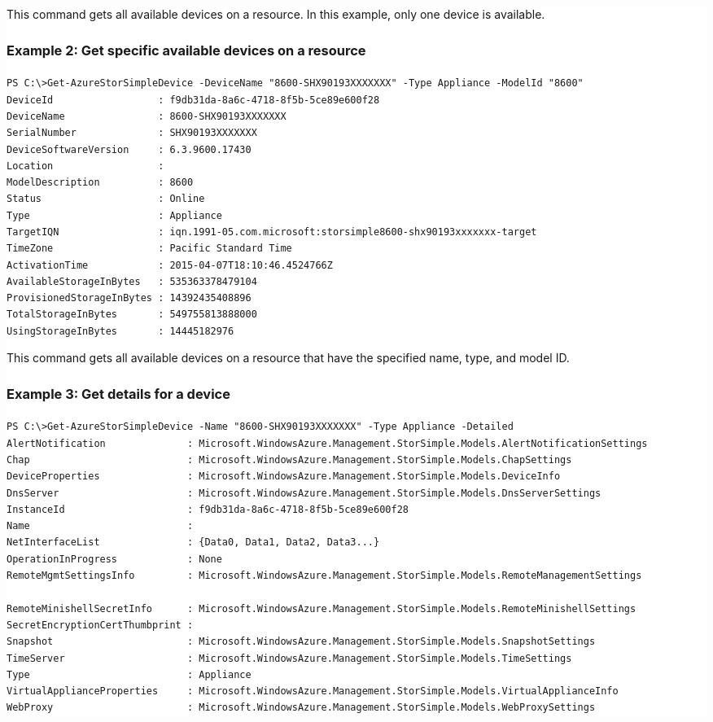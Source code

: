 This command gets all available devices on a resource.
In this example, only one device is available.

### Example 2: Get specific available devices on a resource
```
PS C:\>Get-AzureStorSimpleDevice -DeviceName "8600-SHX90193XXXXXXX" -Type Appliance -ModelId "8600"
DeviceId                  : f9db31da-8a6c-4718-8f5b-5ce89e600f28
DeviceName                : 8600-SHX90193XXXXXXX
SerialNumber              : SHX90193XXXXXXX
DeviceSoftwareVersion     : 6.3.9600.17430
Location                  : 
ModelDescription          : 8600
Status                    : Online
Type                      : Appliance
TargetIQN                 : iqn.1991-05.com.microsoft:storsimple8600-shx90193xxxxxxx-target
TimeZone                  : Pacific Standard Time
ActivationTime            : 2015-04-07T18:10:46.4524766Z
AvailableStorageInBytes   : 535363378479104
ProvisionedStorageInBytes : 14392435408896
TotalStorageInBytes       : 549755813888000
UsingStorageInBytes       : 14445182976
```

This command gets all available devices on a resource that have the specified name, type, and model ID.

### Example 3: Get details for a device
```
PS C:\>Get-AzureStorSimpleDevice -Name "8600-SHX90193XXXXXXX" -Type Appliance -Detailed
AlertNotification              : Microsoft.WindowsAzure.Management.StorSimple.Models.AlertNotificationSettings
Chap                           : Microsoft.WindowsAzure.Management.StorSimple.Models.ChapSettings
DeviceProperties               : Microsoft.WindowsAzure.Management.StorSimple.Models.DeviceInfo
DnsServer                      : Microsoft.WindowsAzure.Management.StorSimple.Models.DnsServerSettings
InstanceId                     : f9db31da-8a6c-4718-8f5b-5ce89e600f28
Name                           : 
NetInterfaceList               : {Data0, Data1, Data2, Data3...} 
OperationInProgress            : None
RemoteMgmtSettingsInfo         : Microsoft.WindowsAzure.Management.StorSimple.Models.RemoteManagementSettings

RemoteMinishellSecretInfo      : Microsoft.WindowsAzure.Management.StorSimple.Models.RemoteMinishellSettings
SecretEncryptionCertThumbprint : 
Snapshot                       : Microsoft.WindowsAzure.Management.StorSimple.Models.SnapshotSettings
TimeServer                     : Microsoft.WindowsAzure.Management.StorSimple.Models.TimeSettings
Type                           : Appliance
VirtualApplianceProperties     : Microsoft.WindowsAzure.Management.StorSimple.Models.VirtualApplianceInfo
WebProxy                       : Microsoft.WindowsAzure.Management.StorSimple.Models.WebProxySettings
```
